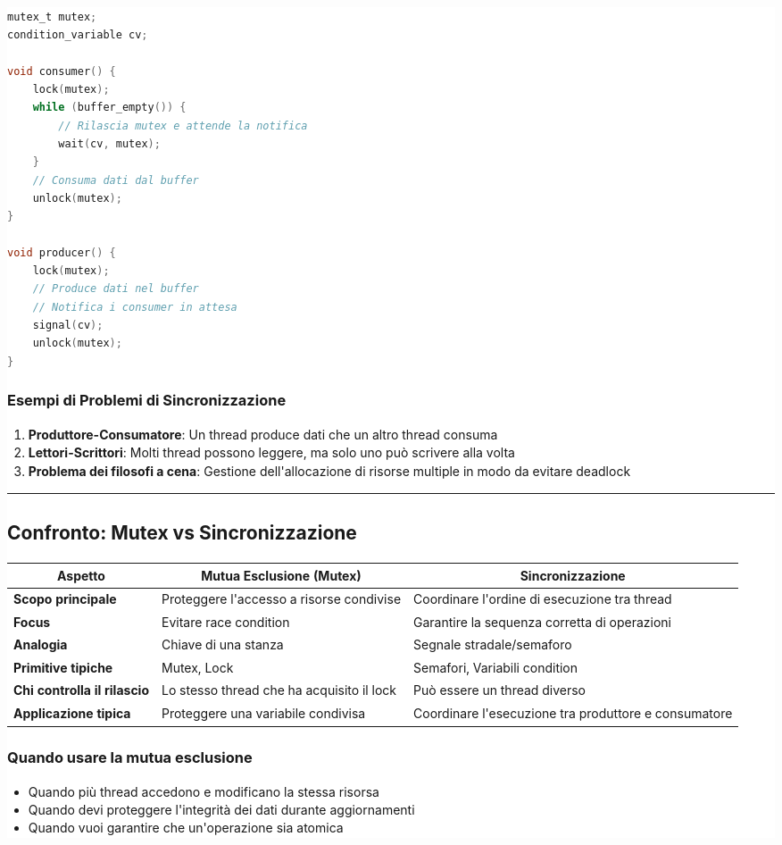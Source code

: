 ```c
mutex_t mutex;
condition_variable cv;

void consumer() {
    lock(mutex);
    while (buffer_empty()) {
        // Rilascia mutex e attende la notifica
        wait(cv, mutex);
    }
    // Consuma dati dal buffer
    unlock(mutex);
}

void producer() {
    lock(mutex);
    // Produce dati nel buffer
    // Notifica i consumer in attesa
    signal(cv);
    unlock(mutex);
}
```

### Esempi di Problemi di Sincronizzazione

1. **Produttore-Consumatore**: Un thread produce dati che un altro thread consuma
2. **Lettori-Scrittori**: Molti thread possono leggere, ma solo uno può scrivere alla volta
3. **Problema dei filosofi a cena**: Gestione dell'allocazione di risorse multiple in modo da evitare deadlock

---

## Confronto: Mutex vs Sincronizzazione

| Aspetto | Mutua Esclusione (Mutex) | Sincronizzazione |
|---------|--------------------------|------------------|
| **Scopo principale** | Proteggere l'accesso a risorse condivise | Coordinare l'ordine di esecuzione tra thread |
| **Focus** | Evitare race condition | Garantire la sequenza corretta di operazioni |
| **Analogia** | Chiave di una stanza | Segnale stradale/semaforo |
| **Primitive tipiche** | Mutex, Lock | Semafori, Variabili condition |
| **Chi controlla il rilascio** | Lo stesso thread che ha acquisito il lock | Può essere un thread diverso |
| **Applicazione tipica** | Proteggere una variabile condivisa | Coordinare l'esecuzione tra produttore e consumatore |

### Quando usare la mutua esclusione

- Quando più thread accedono e modificano la stessa risorsa
- Quando devi proteggere l'integrità dei dati durante aggiornamenti
- Quando vuoi garantire che un'operazione sia atomica
